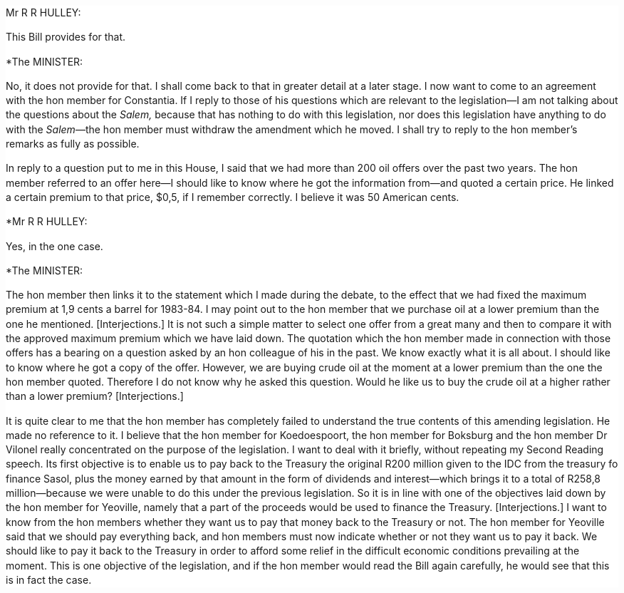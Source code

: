 </speech>

<speech by="#hulley">

<from>Mr <person refersTo="hansard_za">R R HULLEY</person>:</from>

<p>This Bill provides for that.</p>

</speech>

<speech by="#minister">

<from>*The <person refersTo="hansard_za">MINISTER</person>:</from>

<p>No, it does not provide for that. I shall come back to that in greater detail at a later stage. I now want to come to an agreement with the hon member for Constantia. If I reply to those of his questions which are relevant to the legislation&#x2014;I am not talking about the questions about the <i>Salem,</i> because that has nothing to do with this legislation, nor does this legislation have anything to do with the <i>Salem</i>&#x2014;the hon member must withdraw the amendment which he moved. I shall try to reply to the hon member&#x2019;s remarks as fully as possible.</p>

<p>In reply to a question put to me in this House, I said that we had more than 200 oil offers over the past two years. The hon member referred to an offer here&#x2014;I should like to know where he got the information from&#x2014;and quoted a certain price. He linked a certain premium to that price, $0,5, if I remember correctly. I believe it was 50 American cents.</p>

</speech>

<speech by="#hulley">

<from>*Mr <person refersTo="hansard_za">R R HULLEY</person>:</from>

<p>Yes, in the one case.</p>

</speech>

<speech by="#minister">

<from>*The <person refersTo="hansard_za">MINISTER</person>:</from>

<p>The hon member then links it to the statement which I made during the debate, to the effect that we had fixed the maximum premium at 1,9 cents a barrel for 1983-84. I may point out to the hon member that we purchase oil at a lower premium than the one he mentioned. [Interjections.] It is not such a simple matter to select one offer from a great many and then to compare it with the approved maximum premium which we have laid down. The quotation which the hon member made in connection with those offers has a bearing on a question asked by an hon colleague of his in the past. We know exactly what it is all about. I should like to know where he got a copy of the offer. However, we are buying crude oil at the moment at a lower premium than the one the hon member quoted. Therefore I do not know why he asked this question. Would he like us to buy the crude oil at a higher rather than a lower premium? [Interjections.]</p>

<p>It is quite clear to me that the hon member has completely failed to understand the true contents of this amending legislation. He made no reference to it. I believe that the hon member for Koedoespoort, the hon member for Boksburg and the hon member Dr Vilonel really concentrated on the purpose of the legislation. I want to deal with it briefly, without repeating my Second Reading speech. Its first objective is to enable us to pay back to the Treasury the original R200 million given to the IDC from the treasury fo finance Sasol, plus the money earned by that amount in the form of dividends and interest&#x2014;which brings it to a total of R258,8 million&#x2014;because we were unable to do this under the previous legislation. So it is in line with one of the objectives laid down by the hon member for Yeoville, namely that a part of the proceeds would be used to finance the Treasury. [Interjections.] I want to know from the hon members whether they want us to pay that money back to the Treasury or not. The hon member for Yeoville said that we should pay everything back, and hon members must now indicate whether or not they want us to pay it back. We should like to pay it back to the Treasury in order to afford some relief in the difficult economic conditions prevailing at the moment. This is one objective of the legislation, and if the hon member would read the Bill again carefully, he would see that this is in fact the case.</p>

